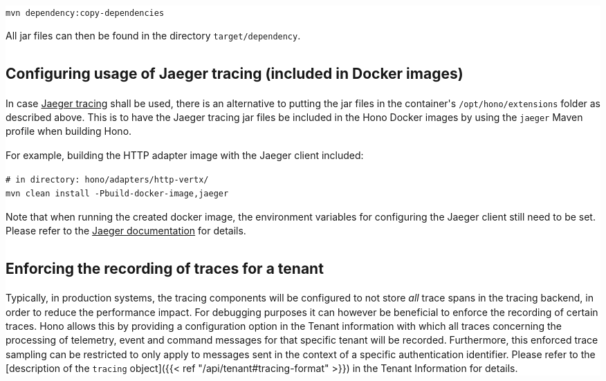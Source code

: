     mvn dependency:copy-dependencies
    
All jar files can then be found in the directory `target/dependency`.    

## Configuring usage of Jaeger tracing (included in Docker images)

In case [Jaeger tracing](https://www.jaegertracing.io/) shall be used, there is an alternative to putting the jar files in the container's `/opt/hono/extensions` folder as described above.
This is to have the Jaeger tracing jar files be included in the Hono Docker images by using the `jaeger` Maven profile when building Hono.

For example, building the HTTP adapter image with the Jaeger client included:

    # in directory: hono/adapters/http-vertx/
    mvn clean install -Pbuild-docker-image,jaeger

Note that when running the created docker image, the environment variables for configuring the Jaeger client still need to be set. Please refer to the [Jaeger documentation](https://github.com/jaegertracing/jaeger-client-java/blob/master/jaeger-core/README.md) for details.

## Enforcing the recording of traces for a tenant

Typically, in production systems, the tracing components will be configured to not store *all* trace spans in the tracing backend, in order to reduce the performance impact. For debugging purposes it can however be beneficial to enforce the recording of certain traces. Hono allows this by providing a configuration option in the Tenant information with which all traces concerning the processing of telemetry, event and command messages for that specific tenant will be recorded. Furthermore, this enforced trace sampling can be restricted to only apply to messages sent in the context of a specific authentication identifier. Please refer to the [description of the `tracing` object]({{< ref "/api/tenant#tracing-format" >}}) in the Tenant Information for details.
